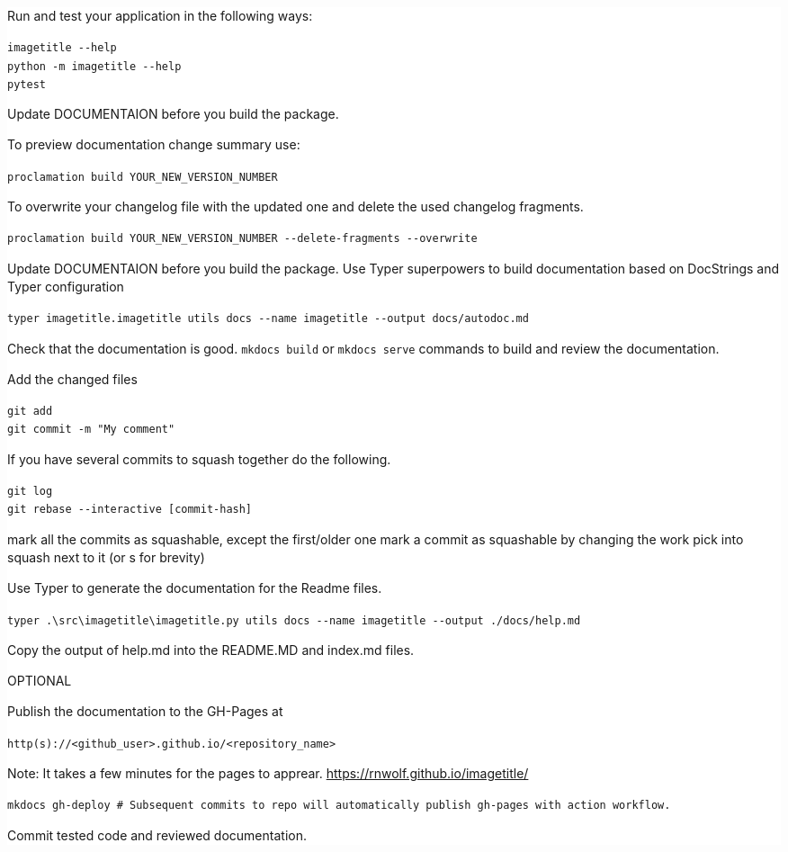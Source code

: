 Run and test your application in the following ways:

```
imagetitle --help
python -m imagetitle --help
pytest
```

Update DOCUMENTAION before you build the package.

To preview documentation change summary use:

```proclamation build YOUR_NEW_VERSION_NUMBER```

To overwrite your changelog file with the updated one and delete the used changelog fragments.

```
proclamation build YOUR_NEW_VERSION_NUMBER --delete-fragments --overwrite
```

Update DOCUMENTAION before you build the package.
Use Typer superpowers to build documentation based on DocStrings and Typer configuration

```
typer imagetitle.imagetitle utils docs --name imagetitle --output docs/autodoc.md
```

Check that the documentation is good.
`mkdocs build` or `mkdocs serve` commands to build and review the documentation.

Add the changed files

```
git add
git commit -m "My comment"
```

If you have several commits to squash together do the following.

```
git log
git rebase --interactive [commit-hash]
```
mark all the commits as squashable, except the first/older one
mark a commit as squashable by changing the work pick into squash next to it (or s for brevity)

Use Typer to generate the documentation for the Readme files.

```typer .\src\imagetitle\imagetitle.py utils docs --name imagetitle --output ./docs/help.md```

Copy the output of help.md into the README.MD and index.md files.

OPTIONAL

Publish the documentation to the GH-Pages at
```
http(s)://<github_user>.github.io/<repository_name>
```

Note: It takes a few minutes for the pages to apprear.
https://rnwolf.github.io/imagetitle/

```
mkdocs gh-deploy # Subsequent commits to repo will automatically publish gh-pages with action workflow.
```

Commit tested code and reviewed documentation.
```